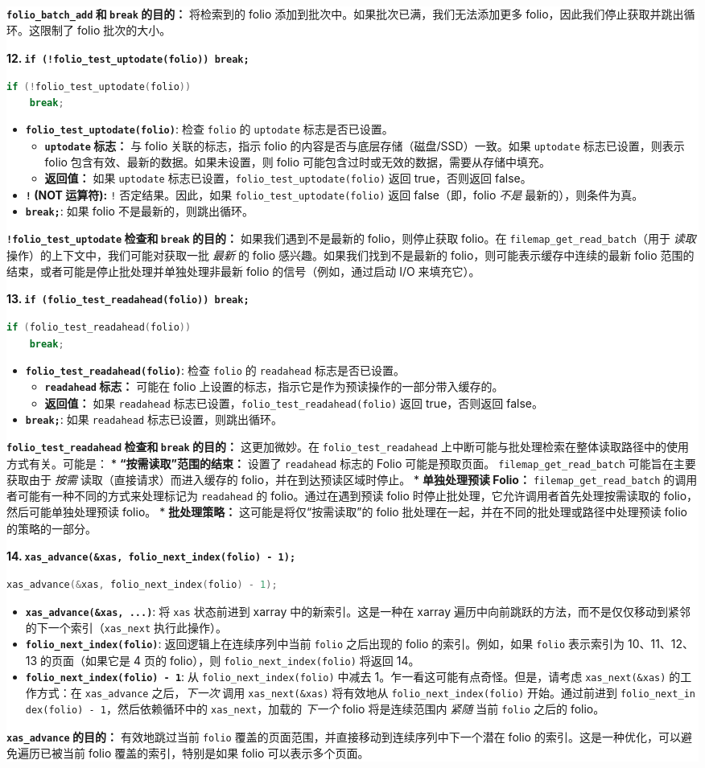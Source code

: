 **`folio_batch_add` 和 `break` 的目的：** 将检索到的 folio 添加到批次中。如果批次已满，我们无法添加更多 folio，因此我们停止获取并跳出循环。这限制了 folio 批次的大小。

**12. `if (!folio_test_uptodate(folio)) break;`**

```c
if (!folio_test_uptodate(folio))
    break;
```

*   **`folio_test_uptodate(folio)`**:  检查 `folio` 的 `uptodate` 标志是否已设置。
    *   **`uptodate` 标志：** 与 folio 关联的标志，指示 folio 的内容是否与底层存储（磁盘/SSD）一致。如果 `uptodate` 标志已设置，则表示 folio 包含有效、最新的数据。如果未设置，则 folio 可能包含过时或无效的数据，需要从存储中填充。
    *   **返回值：** 如果 `uptodate` 标志已设置，`folio_test_uptodate(folio)` 返回 true，否则返回 false。
*   **`!` (NOT 运算符):**  `!` 否定结果。因此，如果 `folio_test_uptodate(folio)` 返回 false（即，folio *不是* 最新的），则条件为真。
*   **`break;`**:  如果 folio 不是最新的，则跳出循环。

**`!folio_test_uptodate` 检查和 `break` 的目的：** 如果我们遇到不是最新的 folio，则停止获取 folio。在 `filemap_get_read_batch`（用于 *读取* 操作）的上下文中，我们可能对获取一批 *最新* 的 folio 感兴趣。如果我们找到不是最新的 folio，则可能表示缓存中连续的最新 folio 范围的结束，或者可能是停止批处理并单独处理非最新 folio 的信号（例如，通过启动 I/O 来填充它）。

**13. `if (folio_test_readahead(folio)) break;`**

```c
if (folio_test_readahead(folio))
    break;
```

*   **`folio_test_readahead(folio)`**:  检查 `folio` 的 `readahead` 标志是否已设置。
    *   **`readahead` 标志：** 可能在 folio 上设置的标志，指示它是作为预读操作的一部分带入缓存的。
    *   **返回值：** 如果 `readahead` 标志已设置，`folio_test_readahead(folio)` 返回 true，否则返回 false。
*   **`break;`**:  如果 `readahead` 标志已设置，则跳出循环。

**`folio_test_readahead` 检查和 `break` 的目的：** 这更加微妙。在 `folio_test_readahead` 上中断可能与批处理检索在整体读取路径中的使用方式有关。可能是：
    *   **“按需读取”范围的结束：** 设置了 `readahead` 标志的 Folio 可能是预取页面。 `filemap_get_read_batch` 可能旨在主要获取由于 *按需* 读取（直接请求）而进入缓存的 folio，并在到达预读区域时停止。
    *   **单独处理预读 Folio：** `filemap_get_read_batch` 的调用者可能有一种不同的方式来处理标记为 `readahead` 的 folio。通过在遇到预读 folio 时停止批处理，它允许调用者首先处理按需读取的 folio，然后可能单独处理预读 folio。
    *   **批处理策略：** 这可能是将仅“按需读取”的 folio 批处理在一起，并在不同的批处理或路径中处理预读 folio 的策略的一部分。

**14. `xas_advance(&xas, folio_next_index(folio) - 1);`**

```c
xas_advance(&xas, folio_next_index(folio) - 1);
```

*   **`xas_advance(&xas, ...)`**:  将 `xas` 状态前进到 xarray 中的新索引。这是一种在 xarray 遍历中向前跳跃的方法，而不是仅仅移动到紧邻的下一个索引（`xas_next` 执行此操作）。
*   **`folio_next_index(folio)`**:  返回逻辑上在连续序列中当前 `folio` 之后出现的 folio 的索引。例如，如果 `folio` 表示索引为 10、11、12、13 的页面（如果它是 4 页的 folio），则 `folio_next_index(folio)` 将返回 14。
*   **`folio_next_index(folio) - 1`**:  从 `folio_next_index(folio)` 中减去 1。乍一看这可能有点奇怪。但是，请考虑 `xas_next(&xas)` 的工作方式：在 `xas_advance` 之后，*下一次* 调用 `xas_next(&xas)` 将有效地从 `folio_next_index(folio)` 开始。通过前进到 `folio_next_index(folio) - 1`，然后依赖循环中的 `xas_next`，加载的 *下一个* folio 将是连续范围内 *紧随* 当前 `folio` 之后的 folio。

**`xas_advance` 的目的：** 有效地跳过当前 `folio` 覆盖的页面范围，并直接移动到连续序列中下一个潜在 folio 的索引。这是一种优化，可以避免遍历已被当前 folio 覆盖的索引，特别是如果 folio 可以表示多个页面。
